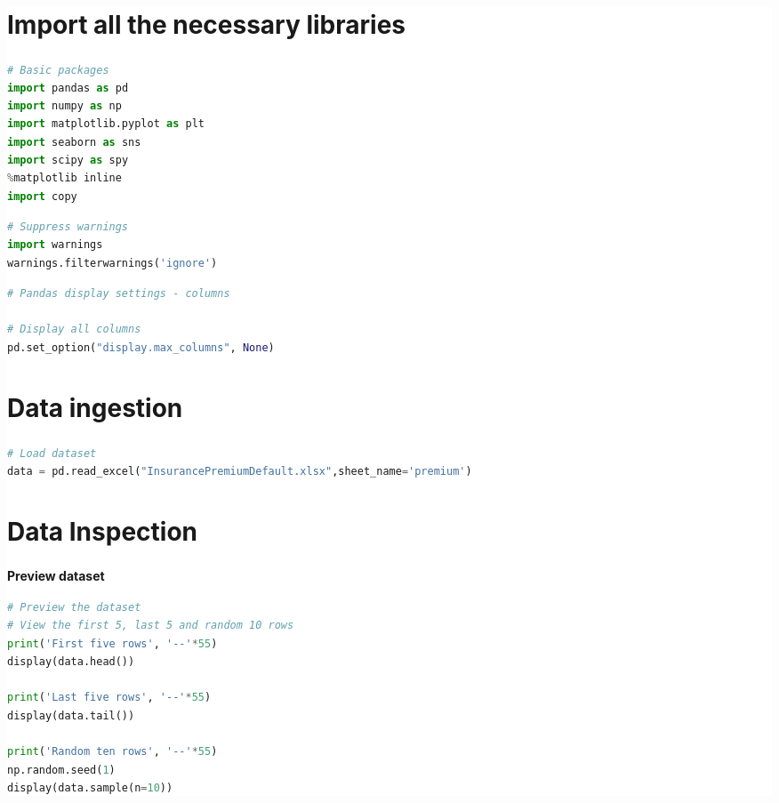 # Import all the necessary libraries


```python
# Basic packages
import pandas as pd
import numpy as np
import matplotlib.pyplot as plt
import seaborn as sns
import scipy as spy
%matplotlib inline
import copy
```


```python
# Suppress warnings
import warnings
warnings.filterwarnings('ignore')
```


```python
# Pandas display settings - columns

# Display all columns
pd.set_option("display.max_columns", None)
```

# Data ingestion 


```python
# Load dataset
data = pd.read_excel("InsurancePremiumDefault.xlsx",sheet_name='premium')
```

# **Data Inspection**

**Preview dataset**


```python
# Preview the dataset
# View the first 5, last 5 and random 10 rows
print('First five rows', '--'*55)
display(data.head())

print('Last five rows', '--'*55)
display(data.tail())

print('Random ten rows', '--'*55)
np.random.seed(1)
display(data.sample(n=10))
```

